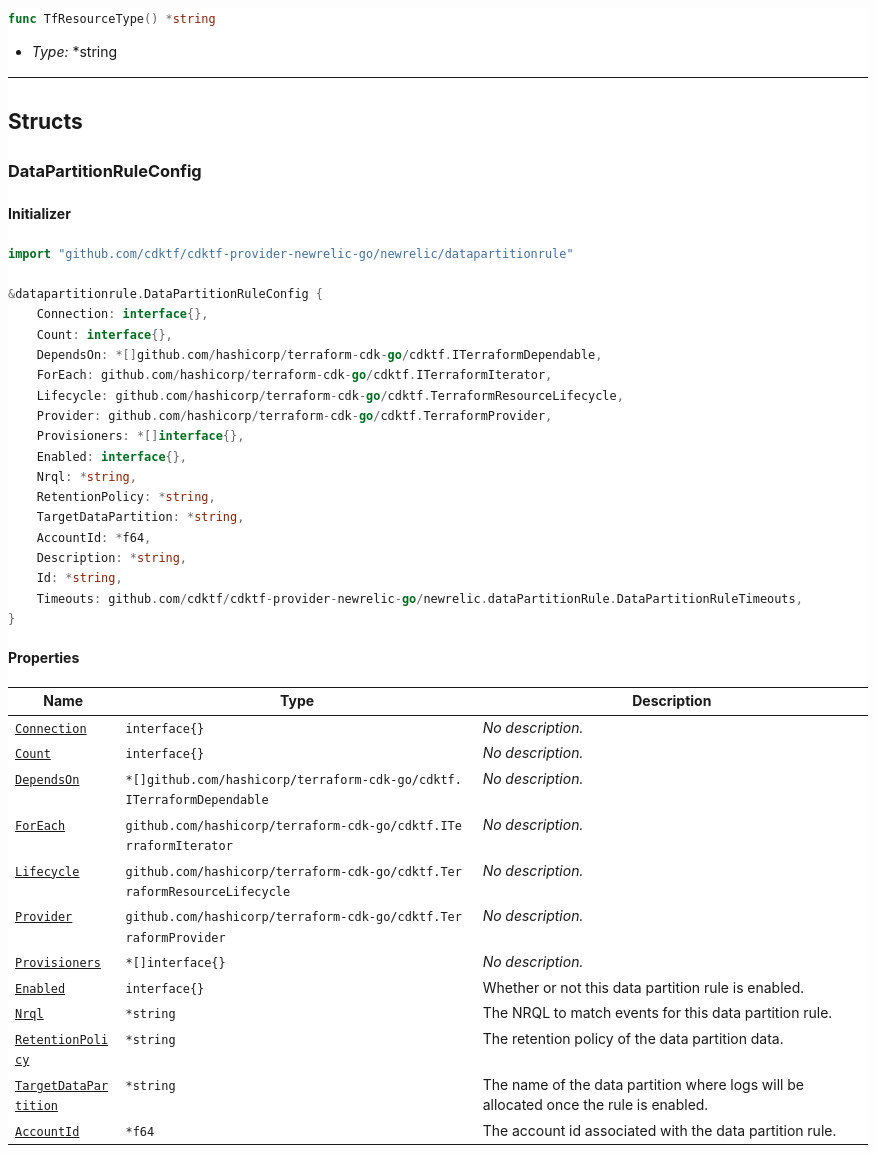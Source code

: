 ```go
func TfResourceType() *string
```

- *Type:* *string

---

## Structs <a name="Structs" id="Structs"></a>

### DataPartitionRuleConfig <a name="DataPartitionRuleConfig" id="@cdktf/provider-newrelic.dataPartitionRule.DataPartitionRuleConfig"></a>

#### Initializer <a name="Initializer" id="@cdktf/provider-newrelic.dataPartitionRule.DataPartitionRuleConfig.Initializer"></a>

```go
import "github.com/cdktf/cdktf-provider-newrelic-go/newrelic/datapartitionrule"

&datapartitionrule.DataPartitionRuleConfig {
	Connection: interface{},
	Count: interface{},
	DependsOn: *[]github.com/hashicorp/terraform-cdk-go/cdktf.ITerraformDependable,
	ForEach: github.com/hashicorp/terraform-cdk-go/cdktf.ITerraformIterator,
	Lifecycle: github.com/hashicorp/terraform-cdk-go/cdktf.TerraformResourceLifecycle,
	Provider: github.com/hashicorp/terraform-cdk-go/cdktf.TerraformProvider,
	Provisioners: *[]interface{},
	Enabled: interface{},
	Nrql: *string,
	RetentionPolicy: *string,
	TargetDataPartition: *string,
	AccountId: *f64,
	Description: *string,
	Id: *string,
	Timeouts: github.com/cdktf/cdktf-provider-newrelic-go/newrelic.dataPartitionRule.DataPartitionRuleTimeouts,
}
```

#### Properties <a name="Properties" id="Properties"></a>

| **Name** | **Type** | **Description** |
| --- | --- | --- |
| <code><a href="#@cdktf/provider-newrelic.dataPartitionRule.DataPartitionRuleConfig.property.connection">Connection</a></code> | <code>interface{}</code> | *No description.* |
| <code><a href="#@cdktf/provider-newrelic.dataPartitionRule.DataPartitionRuleConfig.property.count">Count</a></code> | <code>interface{}</code> | *No description.* |
| <code><a href="#@cdktf/provider-newrelic.dataPartitionRule.DataPartitionRuleConfig.property.dependsOn">DependsOn</a></code> | <code>*[]github.com/hashicorp/terraform-cdk-go/cdktf.ITerraformDependable</code> | *No description.* |
| <code><a href="#@cdktf/provider-newrelic.dataPartitionRule.DataPartitionRuleConfig.property.forEach">ForEach</a></code> | <code>github.com/hashicorp/terraform-cdk-go/cdktf.ITerraformIterator</code> | *No description.* |
| <code><a href="#@cdktf/provider-newrelic.dataPartitionRule.DataPartitionRuleConfig.property.lifecycle">Lifecycle</a></code> | <code>github.com/hashicorp/terraform-cdk-go/cdktf.TerraformResourceLifecycle</code> | *No description.* |
| <code><a href="#@cdktf/provider-newrelic.dataPartitionRule.DataPartitionRuleConfig.property.provider">Provider</a></code> | <code>github.com/hashicorp/terraform-cdk-go/cdktf.TerraformProvider</code> | *No description.* |
| <code><a href="#@cdktf/provider-newrelic.dataPartitionRule.DataPartitionRuleConfig.property.provisioners">Provisioners</a></code> | <code>*[]interface{}</code> | *No description.* |
| <code><a href="#@cdktf/provider-newrelic.dataPartitionRule.DataPartitionRuleConfig.property.enabled">Enabled</a></code> | <code>interface{}</code> | Whether or not this data partition rule is enabled. |
| <code><a href="#@cdktf/provider-newrelic.dataPartitionRule.DataPartitionRuleConfig.property.nrql">Nrql</a></code> | <code>*string</code> | The NRQL to match events for this data partition rule. |
| <code><a href="#@cdktf/provider-newrelic.dataPartitionRule.DataPartitionRuleConfig.property.retentionPolicy">RetentionPolicy</a></code> | <code>*string</code> | The retention policy of the data partition data. |
| <code><a href="#@cdktf/provider-newrelic.dataPartitionRule.DataPartitionRuleConfig.property.targetDataPartition">TargetDataPartition</a></code> | <code>*string</code> | The name of the data partition where logs will be allocated once the rule is enabled. |
| <code><a href="#@cdktf/provider-newrelic.dataPartitionRule.DataPartitionRuleConfig.property.accountId">AccountId</a></code> | <code>*f64</code> | The account id associated with the data partition rule. |